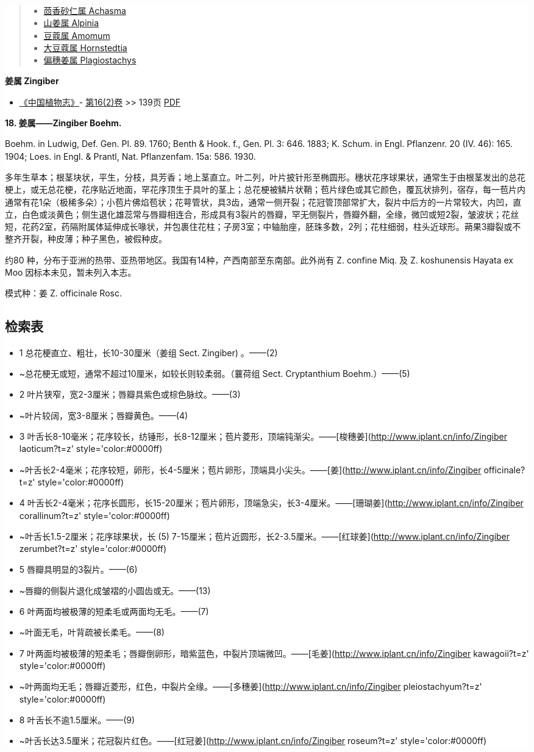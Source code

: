 > * [茴香砂仁属  Achasma](http://www.iplant.cn/info/Achasma?t=z)
> * [山姜属  Alpinia](Alpinia-山姜属.md)
> * [豆蔻属  Amomum](Amomum-豆蔻属.md)
> * [大豆蔻属  Hornstedtia](http://www.iplant.cn/info/Hornstedtia?t=z)
> * [偏穗姜属  Plagiostachys](http://www.iplant.cn/info/Plagiostachys?t=z)

**姜属 Zingiber**

* [《中国植物志》](http://www.iplant.cn/frps)- [第16(2)卷](http://www.iplant.cn/frps/vol/16(2)) >> 139页 [PDF](http://www.iplant.cn/frps/pdf/16(2)/139y.pdf)

**18. 姜属——Zingiber Boehm.**

Boehm. in Ludwig, Def. Gen. Pl. 89. 1760; Benth & Hook. f., Gen. Pl. 3: 646. 1883; K. Schum. in Engl. Pflanzenr. 20 (IV. 46): 165. 1904; Loes. in Engl. & Prantl, Nat. Pflanzenfam. 15a: 586. 1930.

多年生草本；根茎块状，平生，分枝，具芳香；地上茎直立。叶二列，叶片披针形至椭圆形。穗状花序球果状，通常生于由根茎发出的总花梗上，或无总花梗，花序贴近地面，罕花序顶生于具叶的茎上；总花梗被鳞片状鞘；苞片绿色或其它颜色，覆瓦状排列，宿存，每一苞片内通常有花1朵（极稀多朵）；小苞片佛焰苞状；花萼管状，具3齿，通常一侧开裂；花冠管顶部常扩大，裂片中后方的一片常较大，内凹，直立，白色或淡黄色；侧生退化雄蕊常与唇瓣相连合，形成具有3裂片的唇瓣，罕无侧裂片，唇瓣外翻，全缘，微凹或短2裂，皱波状；花丝短，花药2室，药隔附属体延伸成长喙状，并包裹住花柱；子房3室；中轴胎座，胚珠多数，2列；花柱细弱，柱头近球形。蒴果3瓣裂或不整齐开裂，种皮薄；种子黑色，被假种皮。

约80 种，分布于亚洲的热带、亚热带地区。我国有14种，产西南部至东南部。此外尚有 Z. confine Miq. 及 Z. koshunensis Hayata ex Moo 因标本未见，暂未列入本志。

模式种：姜 Z. officinale Rosc.

## 检索表

* 1 总花梗直立、粗壮，长10-30厘米（姜组 Sect. Zingiber) 。——(2)
* ~总花梗无或短，通常不超过10厘米，如较长则较柔弱。（蘘荷组 Sect. Cryptanthium Boehm.）——(5)

* 2 叶片狭窄，宽2-3厘米；唇瓣具紫色或棕色脉纹。——(3)
* ~叶片较阔，宽3-8厘米；唇瓣黄色。——(4)

* 3 叶舌长8-10毫米；花序较长，纺锤形，长8-12厘米；苞片菱形，顶端钝渐尖。——[梭穗姜](http://www.iplant.cn/info/Zingiber laoticum?t=z'  style='color:#0000ff)

* ~叶舌长2-4毫米；花序较短，卵形，长4-5厘米；苞片卵形，顶端具小尖头。——[姜](http://www.iplant.cn/info/Zingiber officinale?t=z'  style='color:#0000ff)

* 4 叶舌长2-4毫米；花序长圆形，长15-20厘米；苞片卵形，顶端急尖，长3-4厘米。——[珊瑚姜](http://www.iplant.cn/info/Zingiber corallinum?t=z'  style='color:#0000ff)

* ~叶舌长1.5-2厘米；花序球果状，长 (5) 7-15厘米；苞片近圆形，长2-3.5厘米。——[红球姜](http://www.iplant.cn/info/Zingiber zerumbet?t=z'  style='color:#0000ff)

* 5 唇瓣具明显的3裂片。——(6)
* ~唇瓣的侧裂片退化成皱褶的小圆齿或无。——(13)

* 6 叶两面均被极薄的短柔毛或两面均无毛。——(7)
* ~叶面无毛，叶背疏被长柔毛。——(8)

* 7 叶两面均被极薄的短柔毛；唇瓣倒卵形，暗紫蓝色，中裂片顶端微凹。——[毛姜](http://www.iplant.cn/info/Zingiber kawagoii?t=z'  style='color:#0000ff)

* ~叶两面均无毛；唇瓣近菱形，红色，中裂片全缘。——[多穗姜](http://www.iplant.cn/info/Zingiber pleiostachyum?t=z'  style='color:#0000ff)

* 8 叶舌长不逾1.5厘米。——(9)
* ~叶舌长达3.5厘米；花冠裂片红色。——[红冠姜](http://www.iplant.cn/info/Zingiber roseum?t=z'  style='color:#0000ff)
